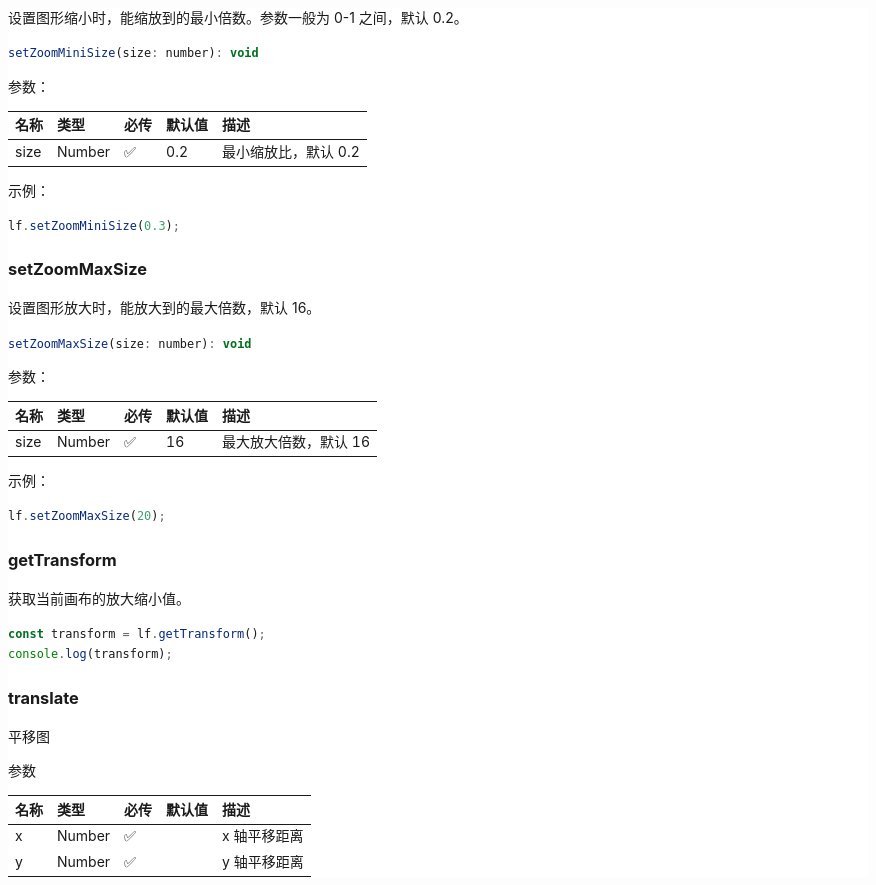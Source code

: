 设置图形缩小时，能缩放到的最小倍数。参数一般为 0-1 之间，默认 0.2。

```jsx | pure
setZoomMiniSize(size: number): void
```

参数：

| 名称 | 类型   | 必传 | 默认值 | 描述                 |
| :--- | :----- | :--- | :----- | :------------------- |
| size | Number | ✅   | 0.2    | 最小缩放比，默认 0.2 |

示例：

```jsx | pure
lf.setZoomMiniSize(0.3);
```

### setZoomMaxSize

设置图形放大时，能放大到的最大倍数，默认 16。

```jsx | pure
setZoomMaxSize(size: number): void
```

参数：

| 名称 | 类型   | 必传 | 默认值 | 描述                  |
| :--- | :----- | :--- | :----- | :-------------------- |
| size | Number | ✅   | 16     | 最大放大倍数，默认 16 |

示例：

```jsx | pure
lf.setZoomMaxSize(20);
```

### getTransform

获取当前画布的放大缩小值。

```jsx | pure
const transform = lf.getTransform();
console.log(transform);
```

### translate

平移图

参数

| 名称 | 类型   | 必传 | 默认值 | 描述         |
| :--- | :----- | :--- | :----- | :----------- |
| x    | Number | ✅   |        | x 轴平移距离 |
| y    | Number | ✅   |        | y 轴平移距离 |
